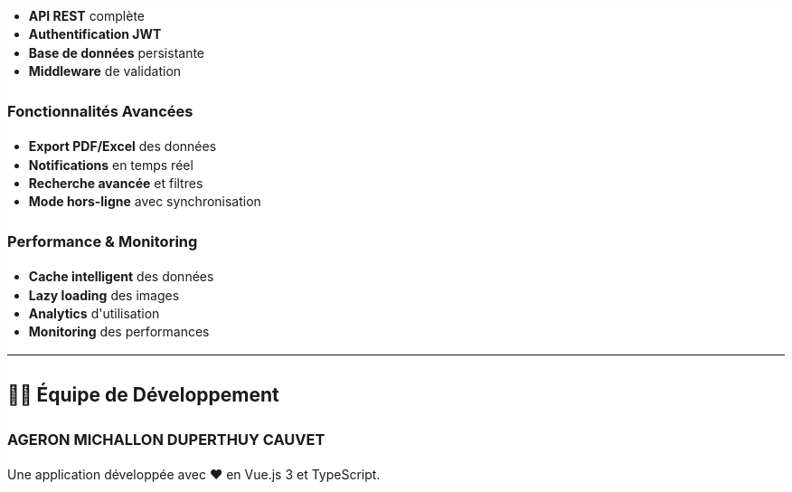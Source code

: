- **API REST** complète
- **Authentification JWT**
- **Base de données** persistante
- **Middleware** de validation

### Fonctionnalités Avancées

- **Export PDF/Excel** des données
- **Notifications** en temps réel
- **Recherche avancée** et filtres
- **Mode hors-ligne** avec synchronisation

### Performance & Monitoring

- **Cache intelligent** des données
- **Lazy loading** des images
- **Analytics** d'utilisation
- **Monitoring** des performances

---

## 👨‍💻 Équipe de Développement

### **AGERON MICHALLON DUPERTHUY CAUVET**

Une application développée avec ❤️ en Vue.js 3 et TypeScript.
